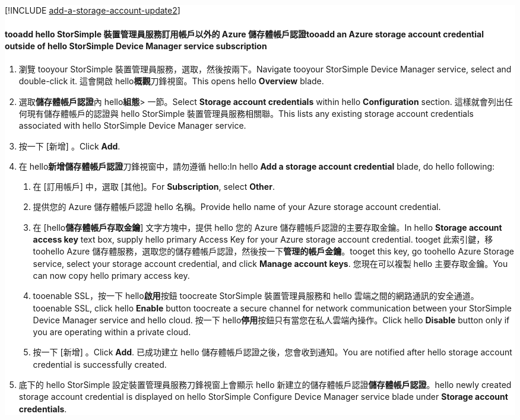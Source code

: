 [!INCLUDE [add-a-storage-account-update2](../../includes/storsimple-8000-configure-new-storage-account-u2.md)]

#### <a name="tooadd-an-azure-storage-account-credential-outside-of-hello-storsimple-device-manager-service-subscription"></a><span data-ttu-id="553ad-142">tooadd hello StorSimple 裝置管理員服務訂用帳戶以外的 Azure 儲存體帳戶認證</span><span class="sxs-lookup"><span data-stu-id="553ad-142">tooadd an Azure storage account credential outside of hello StorSimple Device Manager service subscription</span></span>

1. <span data-ttu-id="553ad-143">瀏覽 tooyour StorSimple 裝置管理員服務，選取，然後按兩下。</span><span class="sxs-lookup"><span data-stu-id="553ad-143">Navigate tooyour StorSimple Device Manager service, select and double-click it.</span></span> <span data-ttu-id="553ad-144">這會開啟 hello**概觀**刀鋒視窗。</span><span class="sxs-lookup"><span data-stu-id="553ad-144">This opens hello **Overview** blade.</span></span>
2. <span data-ttu-id="553ad-145">選取**儲存體帳戶認證**內 hello**組態**> 一節。</span><span class="sxs-lookup"><span data-stu-id="553ad-145">Select **Storage account credentials** within hello **Configuration** section.</span></span> <span data-ttu-id="553ad-146">這樣就會列出任何現有儲存體帳戶的認證與 hello StorSimple 裝置管理員服務相關聯。</span><span class="sxs-lookup"><span data-stu-id="553ad-146">This lists any existing storage account credentials associated with hello StorSimple Device Manager service.</span></span>
3. <span data-ttu-id="553ad-147">按一下 [新增] 。</span><span class="sxs-lookup"><span data-stu-id="553ad-147">Click **Add**.</span></span>
4. <span data-ttu-id="553ad-148">在 hello**新增儲存體帳戶認證**刀鋒視窗中，請勿遵循 hello:</span><span class="sxs-lookup"><span data-stu-id="553ad-148">In hello **Add a storage account credential** blade, do hello following:</span></span>
   
    1. <span data-ttu-id="553ad-149">在 [訂用帳戶] 中，選取 [其他]。</span><span class="sxs-lookup"><span data-stu-id="553ad-149">For **Subscription**, select **Other**.</span></span>
   
    2. <span data-ttu-id="553ad-150">提供您的 Azure 儲存體帳戶認證 hello 名稱。</span><span class="sxs-lookup"><span data-stu-id="553ad-150">Provide hello name of your Azure storage account credential.</span></span>
   
    3. <span data-ttu-id="553ad-151">在 [hello**儲存體帳戶存取金鑰**] 文字方塊中，提供 hello 您的 Azure 儲存體帳戶認證的主要存取金鑰。</span><span class="sxs-lookup"><span data-stu-id="553ad-151">In hello **Storage account access key** text box, supply hello primary Access Key for your Azure storage account credential.</span></span> <span data-ttu-id="553ad-152">tooget 此索引鍵，移 toohello Azure 儲存體服務，選取您的儲存體帳戶認證，然後按一下**管理的帳戶金鑰**。</span><span class="sxs-lookup"><span data-stu-id="553ad-152">tooget this key, go toohello Azure Storage service, select your storage account credential, and click **Manage account keys**.</span></span> <span data-ttu-id="553ad-153">您現在可以複製 hello 主要存取金鑰。</span><span class="sxs-lookup"><span data-stu-id="553ad-153">You can now copy hello primary access key.</span></span>
   
    4. <span data-ttu-id="553ad-154">tooenable SSL，按一下 hello**啟用**按鈕 toocreate StorSimple 裝置管理員服務和 hello 雲端之間的網路通訊的安全通道。</span><span class="sxs-lookup"><span data-stu-id="553ad-154">tooenable SSL, click hello **Enable** button toocreate a secure channel for network communication between your StorSimple Device Manager service and hello cloud.</span></span> <span data-ttu-id="553ad-155">按一下 hello**停用**按鈕只有當您在私人雲端內操作。</span><span class="sxs-lookup"><span data-stu-id="553ad-155">Click hello **Disable** button only if you are operating within a private cloud.</span></span>
   
    5. <span data-ttu-id="553ad-156">按一下 [新增] 。</span><span class="sxs-lookup"><span data-stu-id="553ad-156">Click **Add**.</span></span> <span data-ttu-id="553ad-157">已成功建立 hello 儲存體帳戶認證之後，您會收到通知。</span><span class="sxs-lookup"><span data-stu-id="553ad-157">You are notified after hello storage account credential is successfully created.</span></span>

5. <span data-ttu-id="553ad-158">底下的 hello StorSimple 設定裝置管理員服務刀鋒視窗上會顯示 hello 新建立的儲存體帳戶認證**儲存體帳戶認證**。</span><span class="sxs-lookup"><span data-stu-id="553ad-158">hello newly created storage account credential is displayed on hello StorSimple Configure Device Manager service blade under **Storage account credentials**.</span></span>
   